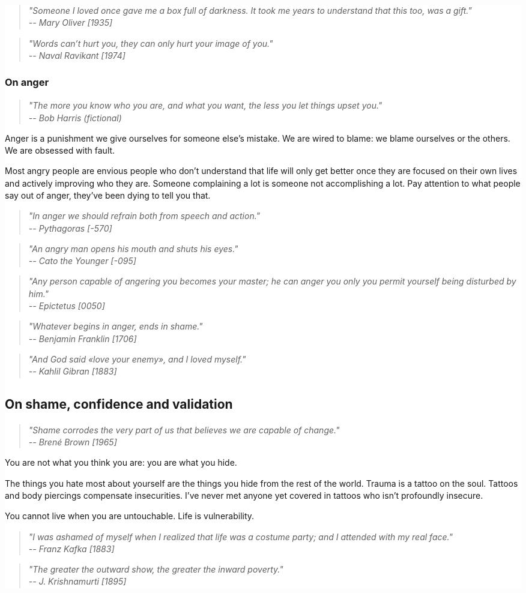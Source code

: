 > *"Someone I loved once gave me a box full of darkness. It took me years to understand that this too, was a gift."  
-- Mary Oliver [1935]*

> *"Words can’t hurt you, they can only hurt your image of you."  
-- Naval Ravikant [1974]*

### On anger

> *"The more you know who you are, and what you want, the less you let things upset you."  
-- Bob Harris (fictional)*

Anger is a punishment we give ourselves for someone else’s mistake. We are wired to blame: we blame ourselves or the others. We are obsessed with fault.

Most angry people are envious people who don’t understand that life will only get better once they are focused on their own lives and actively improving who they are. Someone complaining a lot is someone not accomplishing a lot. Pay attention to what people say out of anger, they’ve been dying to tell you that.

> *"In anger we should refrain both from speech and action."  
-- Pythagoras [-570]*

> *"An angry man opens his mouth and shuts his eyes."  
-- Cato the Younger [-095]*

> *"Any person capable of angering you becomes your master; he can anger you only you permit yourself being disturbed by him."  
-- Epictetus [0050]*

> *"Whatever begins in anger, ends in shame."  
-- Benjamin Franklin [1706]*

> *"And God said «love your enemy», and I loved myself."  
-- Kahlil Gibran [1883]*






## On shame, confidence and validation

> *"Shame corrodes the very part of us that believes we are capable of change."  
-- Brené Brown [1965]*

You are not what you think you are: you are what you hide.

The things you hate most about yourself are the things you hide from the rest of the world. Trauma is a tattoo on the soul. Tattoos and body piercings compensate insecurities. I’ve never met anyone yet covered in tattoos who isn’t profoundly insecure. 

You cannot live when you are untouchable. Life is vulnerability.

> *"I was ashamed of myself when I realized that life was a costume party; and I attended with my real face."  
-- Franz Kafka [1883]*

> *"The greater the outward show, the greater the inward poverty."  
-- J. Krishnamurti [1895]*

